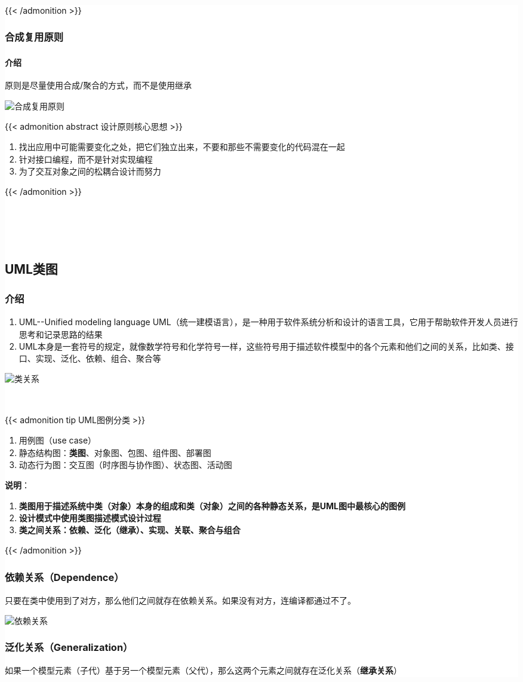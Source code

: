 {{< /admonition >}}



### 合成复用原则

#### 介绍

原则是尽量使用合成/聚合的方式，而不是使用继承

![合成复用原则](https://cdn.jsdelivr.net/gh/Turbo-King/images/%E6%88%AA%E5%B1%8F2023-03-05%2021.05.08.png "合成复用原则")

{{< admonition abstract 设计原则核心思想 >}}

1. 找出应用中可能需要变化之处，把它们独立出来，不要和那些不需要变化的代码混在一起
2. 针对接口编程，而不是针对实现编程
3. 为了交互对象之间的松耦合设计而努力

{{< /admonition >}}

<br><br><br>

## UML类图

### 介绍

1. UML--Unified modeling language UML（统一建模语言），是一种用于软件系统分析和设计的语言工具，它用于帮助软件开发人员进行思考和记录思路的结果
2. UML本身是一套符号的规定，就像数学符号和化学符号一样，这些符号用于描述软件模型中的各个元素和他们之间的关系，比如类、接口、实现、泛化、依赖、组合、聚合等

![类关系](https://cdn.jsdelivr.net/gh/Turbo-King/images/%E6%88%AA%E5%B1%8F2023-03-05%2023.01.54.png "类关系")

<br>

{{< admonition tip UML图例分类 >}}

1. 用例图（use case）
2. 静态结构图：**类图**、对象图、包图、组件图、部署图
3. 动态行为图：交互图（时序图与协作图）、状态图、活动图

**说明**：

1. **类图用于描述系统中类（对象）本身的组成和类（对象）之间的各种静态关系，是UML图中最核心的图例**
2. **设计模式中使用类图描述模式设计过程**
3. **类之间关系：依赖、泛化（继承）、实现、关联、聚合与组合**

{{< /admonition >}}

### 依赖关系（Dependence）

只要在类中使用到了对方，那么他们之间就存在依赖关系。如果没有对方，连编译都通过不了。

![依赖关系](https://cdn.jsdelivr.net/gh/Turbo-King/images/%E6%88%AA%E5%B1%8F2023-03-06%2010.59.17.png "依赖关系")

### 泛化关系（Generalization）

如果一个模型元素（子代）基于另一个模型元素（父代），那么这两个元素之间就存在泛化关系（**继承关系**）
